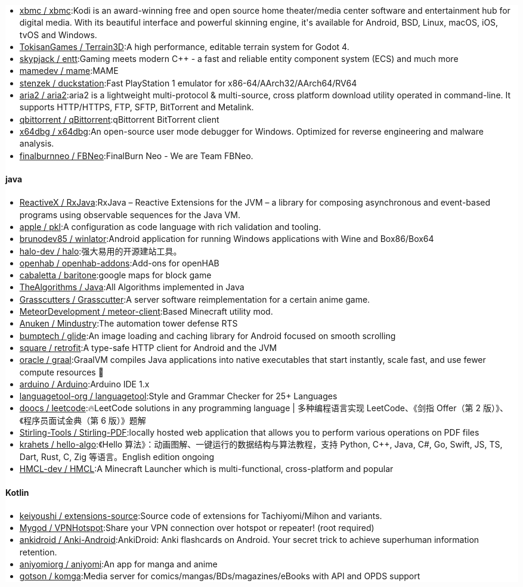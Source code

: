 * [xbmc / xbmc](https://github.com/xbmc/xbmc):Kodi is an award-winning free and open source home theater/media center software and entertainment hub for digital media. With its beautiful interface and powerful skinning engine, it's available for Android, BSD, Linux, macOS, iOS, tvOS and Windows.
* [TokisanGames / Terrain3D](https://github.com/TokisanGames/Terrain3D):A high performance, editable terrain system for Godot 4.
* [skypjack / entt](https://github.com/skypjack/entt):Gaming meets modern C++ - a fast and reliable entity component system (ECS) and much more
* [mamedev / mame](https://github.com/mamedev/mame):MAME
* [stenzek / duckstation](https://github.com/stenzek/duckstation):Fast PlayStation 1 emulator for x86-64/AArch32/AArch64/RV64
* [aria2 / aria2](https://github.com/aria2/aria2):aria2 is a lightweight multi-protocol & multi-source, cross platform download utility operated in command-line. It supports HTTP/HTTPS, FTP, SFTP, BitTorrent and Metalink.
* [qbittorrent / qBittorrent](https://github.com/qbittorrent/qBittorrent):qBittorrent BitTorrent client
* [x64dbg / x64dbg](https://github.com/x64dbg/x64dbg):An open-source user mode debugger for Windows. Optimized for reverse engineering and malware analysis.
* [finalburnneo / FBNeo](https://github.com/finalburnneo/FBNeo):FinalBurn Neo - We are Team FBNeo.
#### java
* [ReactiveX / RxJava](https://github.com/ReactiveX/RxJava):RxJava – Reactive Extensions for the JVM – a library for composing asynchronous and event-based programs using observable sequences for the Java VM.
* [apple / pkl](https://github.com/apple/pkl):A configuration as code language with rich validation and tooling.
* [brunodev85 / winlator](https://github.com/brunodev85/winlator):Android application for running Windows applications with Wine and Box86/Box64
* [halo-dev / halo](https://github.com/halo-dev/halo):强大易用的开源建站工具。
* [openhab / openhab-addons](https://github.com/openhab/openhab-addons):Add-ons for openHAB
* [cabaletta / baritone](https://github.com/cabaletta/baritone):google maps for block game
* [TheAlgorithms / Java](https://github.com/TheAlgorithms/Java):All Algorithms implemented in Java
* [Grasscutters / Grasscutter](https://github.com/Grasscutters/Grasscutter):A server software reimplementation for a certain anime game.
* [MeteorDevelopment / meteor-client](https://github.com/MeteorDevelopment/meteor-client):Based Minecraft utility mod.
* [Anuken / Mindustry](https://github.com/Anuken/Mindustry):The automation tower defense RTS
* [bumptech / glide](https://github.com/bumptech/glide):An image loading and caching library for Android focused on smooth scrolling
* [square / retrofit](https://github.com/square/retrofit):A type-safe HTTP client for Android and the JVM
* [oracle / graal](https://github.com/oracle/graal):GraalVM compiles Java applications into native executables that start instantly, scale fast, and use fewer compute resources 🚀
* [arduino / Arduino](https://github.com/arduino/Arduino):Arduino IDE 1.x
* [languagetool-org / languagetool](https://github.com/languagetool-org/languagetool):Style and Grammar Checker for 25+ Languages
* [doocs / leetcode](https://github.com/doocs/leetcode):🔥LeetCode solutions in any programming language | 多种编程语言实现 LeetCode、《剑指 Offer（第 2 版）》、《程序员面试金典（第 6 版）》题解
* [Stirling-Tools / Stirling-PDF](https://github.com/Stirling-Tools/Stirling-PDF):locally hosted web application that allows you to perform various operations on PDF files
* [krahets / hello-algo](https://github.com/krahets/hello-algo):《Hello 算法》：动画图解、一键运行的数据结构与算法教程，支持 Python, C++, Java, C#, Go, Swift, JS, TS, Dart, Rust, C, Zig 等语言。English edition ongoing
* [HMCL-dev / HMCL](https://github.com/HMCL-dev/HMCL):A Minecraft Launcher which is multi-functional, cross-platform and popular
#### Kotlin
* [keiyoushi / extensions-source](https://github.com/keiyoushi/extensions-source):Source code of extensions for Tachiyomi/Mihon and variants.
* [Mygod / VPNHotspot](https://github.com/Mygod/VPNHotspot):Share your VPN connection over hotspot or repeater! (root required)
* [ankidroid / Anki-Android](https://github.com/ankidroid/Anki-Android):AnkiDroid: Anki flashcards on Android. Your secret trick to achieve superhuman information retention.
* [aniyomiorg / aniyomi](https://github.com/aniyomiorg/aniyomi):An app for manga and anime
* [gotson / komga](https://github.com/gotson/komga):Media server for comics/mangas/BDs/magazines/eBooks with API and OPDS support